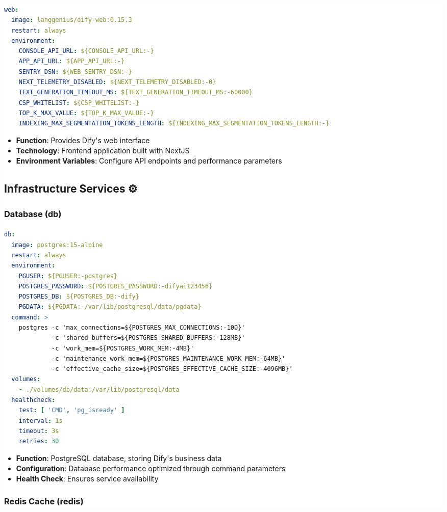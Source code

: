 ```yaml
web:
  image: langgenius/dify-web:0.15.3
  restart: always
  environment:
    CONSOLE_API_URL: ${CONSOLE_API_URL:-}
    APP_API_URL: ${APP_API_URL:-}
    SENTRY_DSN: ${WEB_SENTRY_DSN:-}
    NEXT_TELEMETRY_DISABLED: ${NEXT_TELEMETRY_DISABLED:-0}
    TEXT_GENERATION_TIMEOUT_MS: ${TEXT_GENERATION_TIMEOUT_MS:-60000}
    CSP_WHITELIST: ${CSP_WHITELIST:-}
    TOP_K_MAX_VALUE: ${TOP_K_MAX_VALUE:-}
    INDEXING_MAX_SEGMENTATION_TOKENS_LENGTH: ${INDEXING_MAX_SEGMENTATION_TOKENS_LENGTH:-}
```

- **Function**: Provides Dify's web interface
- **Technology**: Frontend application built with NextJS
- **Environment Variables**: Configure API endpoints and performance parameters

## Infrastructure Services ⚙️

### Database (db)

```yaml
db:
  image: postgres:15-alpine
  restart: always
  environment:
    PGUSER: ${PGUSER:-postgres}
    POSTGRES_PASSWORD: ${POSTGRES_PASSWORD:-difyai123456}
    POSTGRES_DB: ${POSTGRES_DB:-dify}
    PGDATA: ${PGDATA:-/var/lib/postgresql/data/pgdata}
  command: >
    postgres -c 'max_connections=${POSTGRES_MAX_CONNECTIONS:-100}'
             -c 'shared_buffers=${POSTGRES_SHARED_BUFFERS:-128MB}'
             -c 'work_mem=${POSTGRES_WORK_MEM:-4MB}'
             -c 'maintenance_work_mem=${POSTGRES_MAINTENANCE_WORK_MEM:-64MB}'
             -c 'effective_cache_size=${POSTGRES_EFFECTIVE_CACHE_SIZE:-4096MB}'
  volumes:
    - ./volumes/db/data:/var/lib/postgresql/data
  healthcheck:
    test: [ 'CMD', 'pg_isready' ]
    interval: 1s
    timeout: 3s
    retries: 30
```

- **Function**: PostgreSQL database, storing Dify's business data
- **Configuration**: Database performance optimized through command parameters
- **Health Check**: Ensures service availability

### Redis Cache (redis)
